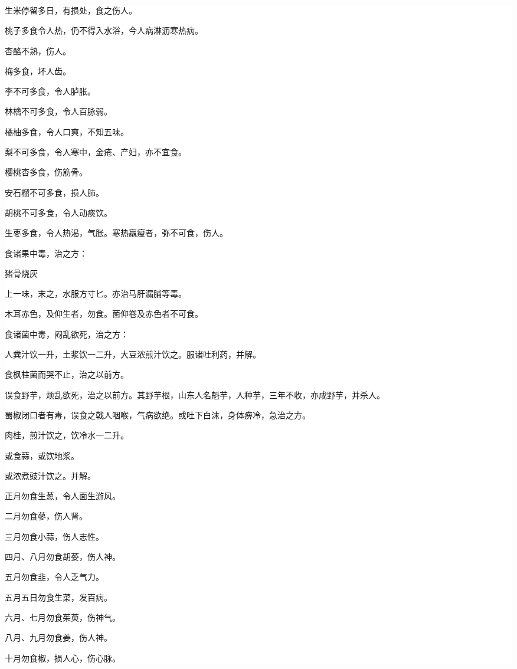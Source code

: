 生米停留多日，有损处，食之伤人。

桃子多食令人热，仍不得入水浴，今人病淋沥寒热病。

杏酪不熟，伤人。

梅多食，坏人齿。

李不可多食，令人胪胀。

林檎不可多食，令人百脉弱。

橘柚多食，令人口爽，不知五味。

梨不可多食，令人寒中，金疮、产妇，亦不宜食。

樱桃杏多食，伤筋骨。

安石榴不可多食，损人肺。

胡桃不可多食，令人动痰饮。

生枣多食，令人热渴，气胀。寒热羸瘦者，弥不可食，伤人。

食诸果中毒，治之方：

猪骨烧灰

上一味，末之，水服方寸匕。亦治马肝漏脯等毒。

木耳赤色，及仰生者，勿食。菌仰卷及赤色者不可食。

食诸菌中毒，闷乱欲死，治之方：

人粪汁饮一升，土浆饮一二升，大豆浓煎汁饮之。服诸吐利药，并解。

食枫柱菌而哭不止，治之以前方。

误食野芋，烦乱欲死，治之以前方。其野芋根，山东人名魁芋，人种芋，三年不收，亦成野芋，并杀人。

蜀椒闭口者有毒，误食之戟人咽喉，气病欲绝。或吐下白沫，身体痹冷，急治之方。

肉桂，煎汁饮之，饮冷水一二升。

或食蒜，或饮地浆。

或浓煮豉汁饮之。并解。

正月勿食生葱，令人面生游风。

二月勿食蓼，伤人肾。

三月勿食小蒜，伤人志性。

四月、八月勿食胡荽，伤人神。

五月勿食韭，令人乏气力。

五月五日勿食生菜，发百病。

六月、七月勿食茱萸，伤神气。

八月、九月勿食姜，伤人神。

十月勿食椒，损人心，伤心脉。
